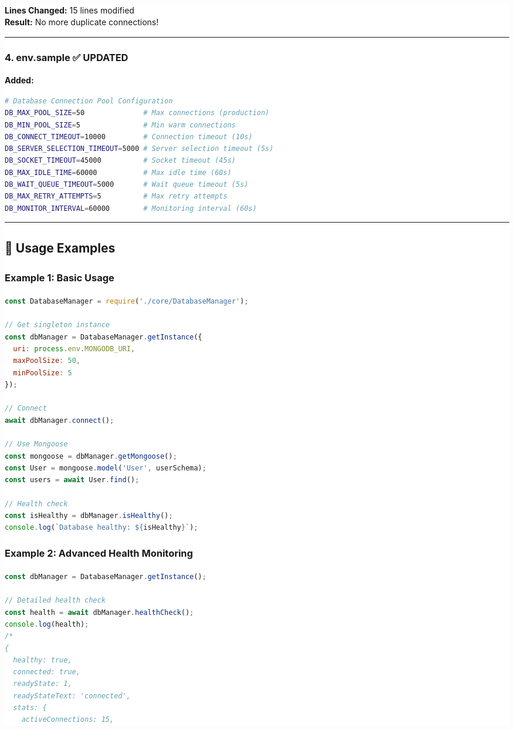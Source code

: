 **Lines Changed:** 15 lines modified  
**Result:** No more duplicate connections!

---

### **4. env.sample** ✅ UPDATED

**Added:**
```bash
# Database Connection Pool Configuration
DB_MAX_POOL_SIZE=50              # Max connections (production)
DB_MIN_POOL_SIZE=5               # Min warm connections
DB_CONNECT_TIMEOUT=10000         # Connection timeout (10s)
DB_SERVER_SELECTION_TIMEOUT=5000 # Server selection timeout (5s)
DB_SOCKET_TIMEOUT=45000          # Socket timeout (45s)
DB_MAX_IDLE_TIME=60000           # Max idle time (60s)
DB_WAIT_QUEUE_TIMEOUT=5000       # Wait queue timeout (5s)
DB_MAX_RETRY_ATTEMPTS=5          # Max retry attempts
DB_MONITOR_INTERVAL=60000        # Monitoring interval (60s)
```

---

## 🚀 **Usage Examples**

### **Example 1: Basic Usage**
```javascript
const DatabaseManager = require('./core/DatabaseManager');

// Get singleton instance
const dbManager = DatabaseManager.getInstance({
  uri: process.env.MONGODB_URI,
  maxPoolSize: 50,
  minPoolSize: 5
});

// Connect
await dbManager.connect();

// Use Mongoose
const mongoose = dbManager.getMongoose();
const User = mongoose.model('User', userSchema);
const users = await User.find();

// Health check
const isHealthy = dbManager.isHealthy();
console.log(`Database healthy: ${isHealthy}`);
```

### **Example 2: Advanced Health Monitoring**
```javascript
const dbManager = DatabaseManager.getInstance();

// Detailed health check
const health = await dbManager.healthCheck();
console.log(health);
/*
{
  healthy: true,
  connected: true,
  readyState: 1,
  readyStateText: 'connected',
  stats: {
    activeConnections: 15,
```